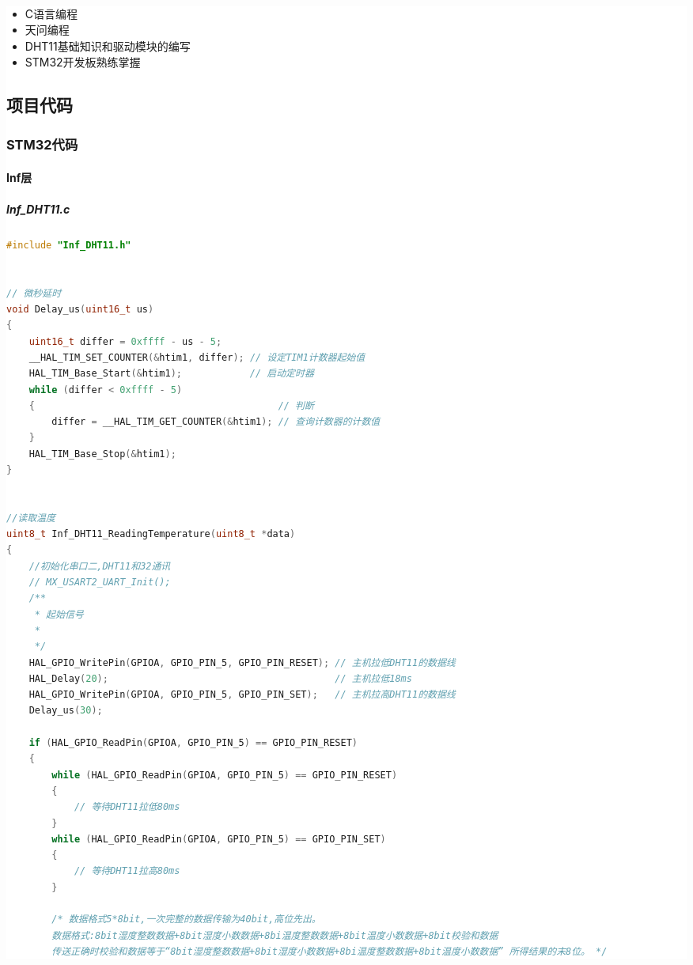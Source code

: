 - C语言编程
- 天问编程
- DHT11基础知识和驱动模块的编写
- STM32开发板熟练掌握





## 项目代码



### STM32代码



#### Inf层

##### Inf_DHT11.c

```c
#include "Inf_DHT11.h"


// 微秒延时
void Delay_us(uint16_t us)
{
    uint16_t differ = 0xffff - us - 5;
    __HAL_TIM_SET_COUNTER(&htim1, differ); // 设定TIM1计数器起始值
    HAL_TIM_Base_Start(&htim1);            // 启动定时器
    while (differ < 0xffff - 5)
    {                                           // 判断
        differ = __HAL_TIM_GET_COUNTER(&htim1); // 查询计数器的计数值
    }
    HAL_TIM_Base_Stop(&htim1);
}


//读取温度
uint8_t Inf_DHT11_ReadingTemperature(uint8_t *data)
{
    //初始化串口二,DHT11和32通讯
    // MX_USART2_UART_Init();
    /**
     * 起始信号
     * 
     */
    HAL_GPIO_WritePin(GPIOA, GPIO_PIN_5, GPIO_PIN_RESET); // 主机拉低DHT11的数据线
    HAL_Delay(20);                                        // 主机拉低18ms
    HAL_GPIO_WritePin(GPIOA, GPIO_PIN_5, GPIO_PIN_SET);   // 主机拉高DHT11的数据线
    Delay_us(30); 
    
    if (HAL_GPIO_ReadPin(GPIOA, GPIO_PIN_5) == GPIO_PIN_RESET)
    {
        while (HAL_GPIO_ReadPin(GPIOA, GPIO_PIN_5) == GPIO_PIN_RESET)
        {
            // 等待DHT11拉低80ms
        }
        while (HAL_GPIO_ReadPin(GPIOA, GPIO_PIN_5) == GPIO_PIN_SET)
        {
            // 等待DHT11拉高80ms
        }

        /* 数据格式5*8bit,一次完整的数据传输为40bit,高位先出。
        数据格式:8bit湿度整数数据+8bit湿度小数数据+8bi温度整数数据+8bit温度小数数据+8bit校验和数据
        传送正确时校验和数据等于“8bit湿度整数数据+8bit湿度小数数据+8bi温度整数数据+8bit温度小数数据” 所得结果的末8位。 */
```